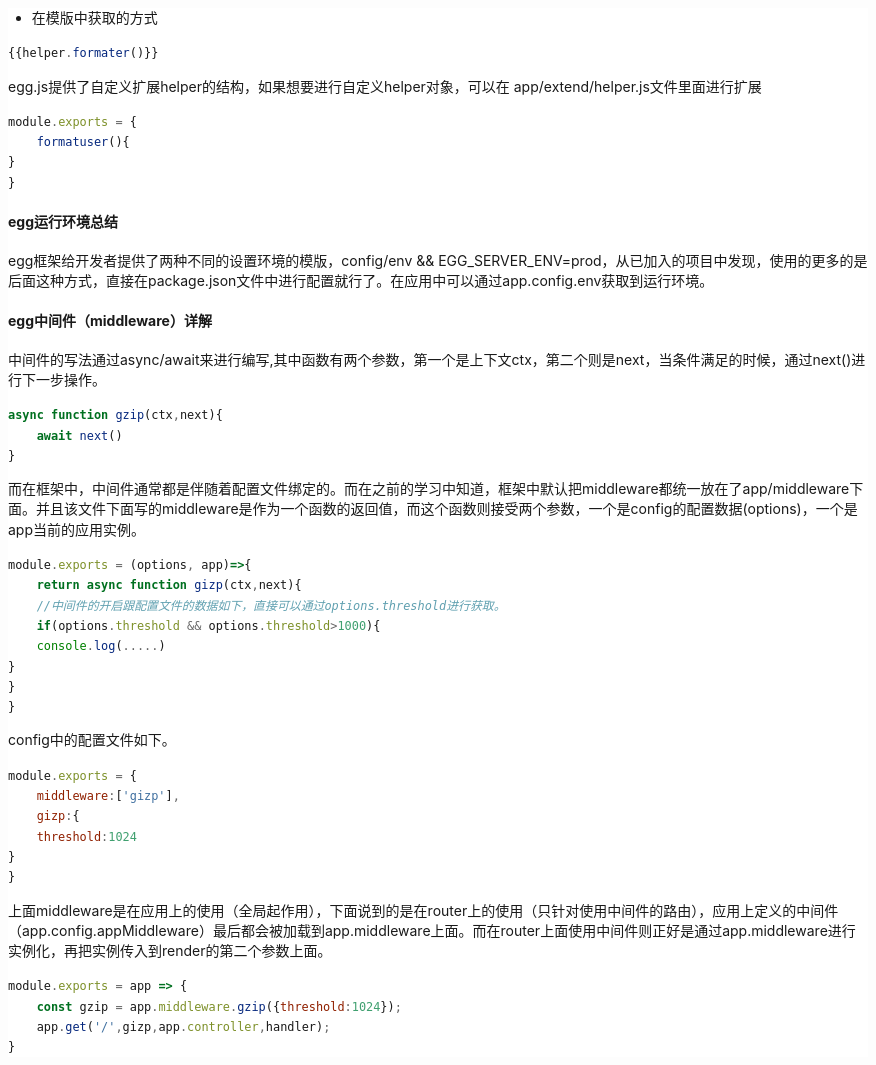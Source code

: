 - 在模版中获取的方式

```javascript
{{helper.formater()}}
```

egg.js提供了自定义扩展helper的结构，如果想要进行自定义helper对象，可以在 app/extend/helper.js文件里面进行扩展

```javascript
module.exports = {
    formatuser(){
}
}
```

#### egg运行环境总结

egg框架给开发者提供了两种不同的设置环境的模版，config/env && EGG_SERVER_ENV=prod，从已加入的项目中发现，使用的更多的是后面这种方式，直接在package.json文件中进行配置就行了。在应用中可以通过app.config.env获取到运行环境。

#### egg中间件（middleware）详解

中间件的写法通过async/await来进行编写,其中函数有两个参数，第一个是上下文ctx，第二个则是next，当条件满足的时候，通过next()进行下一步操作。

```javascript
async function gzip(ctx,next){
    await next()
}
```

而在框架中，中间件通常都是伴随着配置文件绑定的。而在之前的学习中知道，框架中默认把middleware都统一放在了app/middleware下面。并且该文件下面写的middleware是作为一个函数的返回值，而这个函数则接受两个参数，一个是config的配置数据(options)，一个是app当前的应用实例。

```javascript
module.exports = (options, app)=>{
    return async function gizp(ctx,next){
    //中间件的开启跟配置文件的数据如下，直接可以通过options.threshold进行获取。
    if(options.threshold && options.threshold>1000){
    console.log(.....)
}
}
}
```

config中的配置文件如下。

```javascript
module.exports = {
    middleware:['gizp'],
    gizp:{
    threshold:1024
}
}
```

上面middleware是在应用上的使用（全局起作用），下面说到的是在router上的使用（只针对使用中间件的路由），应用上定义的中间件（app.config.appMiddleware）最后都会被加载到app.middleware上面。而在router上面使用中间件则正好是通过app.middleware进行实例化，再把实例传入到render的第二个参数上面。

```javascript
module.exports = app => {
    const gzip = app.middleware.gzip({threshold:1024});
    app.get('/',gizp,app.controller,handler);
}
```

